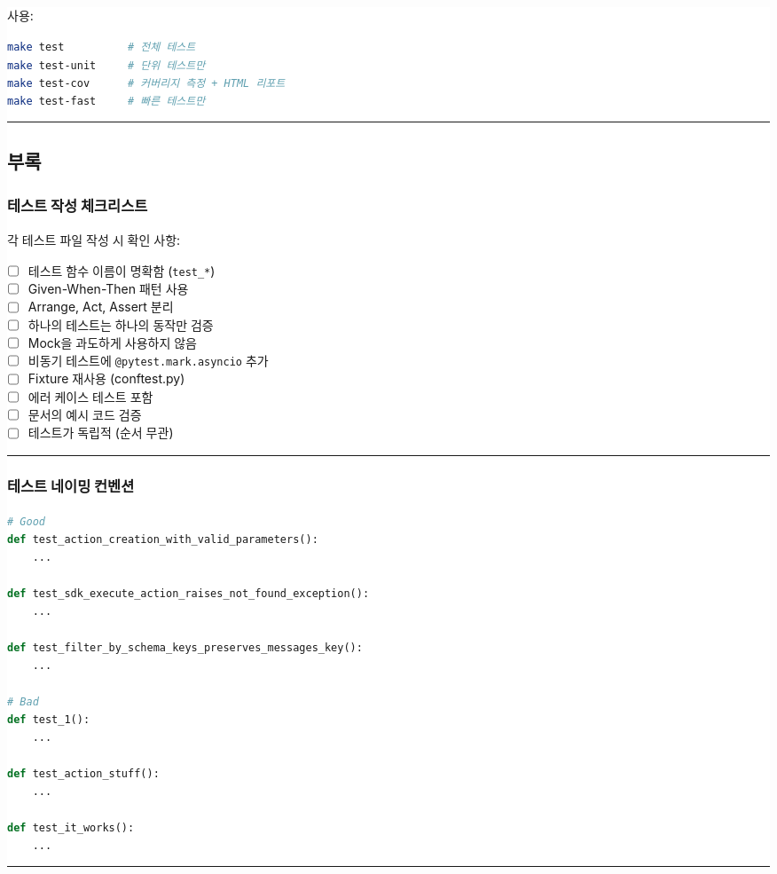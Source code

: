 사용:
```bash
make test          # 전체 테스트
make test-unit     # 단위 테스트만
make test-cov      # 커버리지 측정 + HTML 리포트
make test-fast     # 빠른 테스트만
```

---

## 부록

### 테스트 작성 체크리스트

각 테스트 파일 작성 시 확인 사항:

- [ ] 테스트 함수 이름이 명확함 (`test_*`)
- [ ] Given-When-Then 패턴 사용
- [ ] Arrange, Act, Assert 분리
- [ ] 하나의 테스트는 하나의 동작만 검증
- [ ] Mock을 과도하게 사용하지 않음
- [ ] 비동기 테스트에 `@pytest.mark.asyncio` 추가
- [ ] Fixture 재사용 (conftest.py)
- [ ] 에러 케이스 테스트 포함
- [ ] 문서의 예시 코드 검증
- [ ] 테스트가 독립적 (순서 무관)

---

### 테스트 네이밍 컨벤션

```python
# Good
def test_action_creation_with_valid_parameters():
    ...

def test_sdk_execute_action_raises_not_found_exception():
    ...

def test_filter_by_schema_keys_preserves_messages_key():
    ...

# Bad
def test_1():
    ...

def test_action_stuff():
    ...

def test_it_works():
    ...
```

---